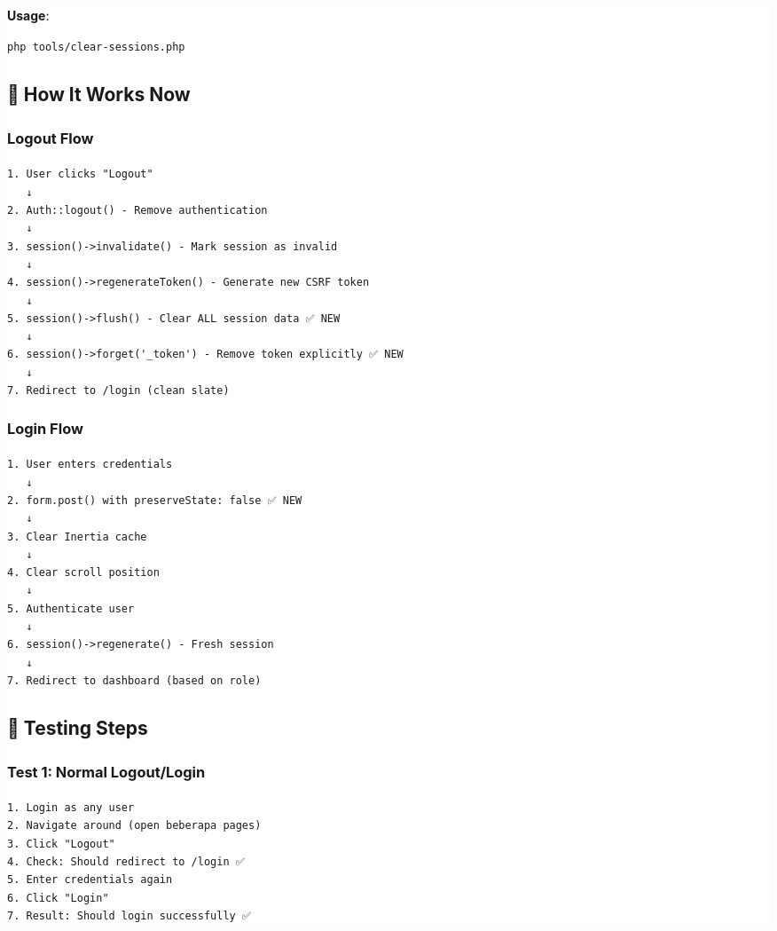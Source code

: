 **Usage**:
```bash
php tools/clear-sessions.php
```

## 🎯 How It Works Now

### Logout Flow
```
1. User clicks "Logout"
   ↓
2. Auth::logout() - Remove authentication
   ↓
3. session()->invalidate() - Mark session as invalid
   ↓
4. session()->regenerateToken() - Generate new CSRF token
   ↓
5. session()->flush() - Clear ALL session data ✅ NEW
   ↓
6. session()->forget('_token') - Remove token explicitly ✅ NEW
   ↓
7. Redirect to /login (clean slate)
```

### Login Flow
```
1. User enters credentials
   ↓
2. form.post() with preserveState: false ✅ NEW
   ↓
3. Clear Inertia cache
   ↓
4. Clear scroll position
   ↓
5. Authenticate user
   ↓
6. session()->regenerate() - Fresh session
   ↓
7. Redirect to dashboard (based on role)
```

## 🧪 Testing Steps

### Test 1: Normal Logout/Login
```
1. Login as any user
2. Navigate around (open beberapa pages)
3. Click "Logout"
4. Check: Should redirect to /login ✅
5. Enter credentials again
6. Click "Login"
7. Result: Should login successfully ✅
```
